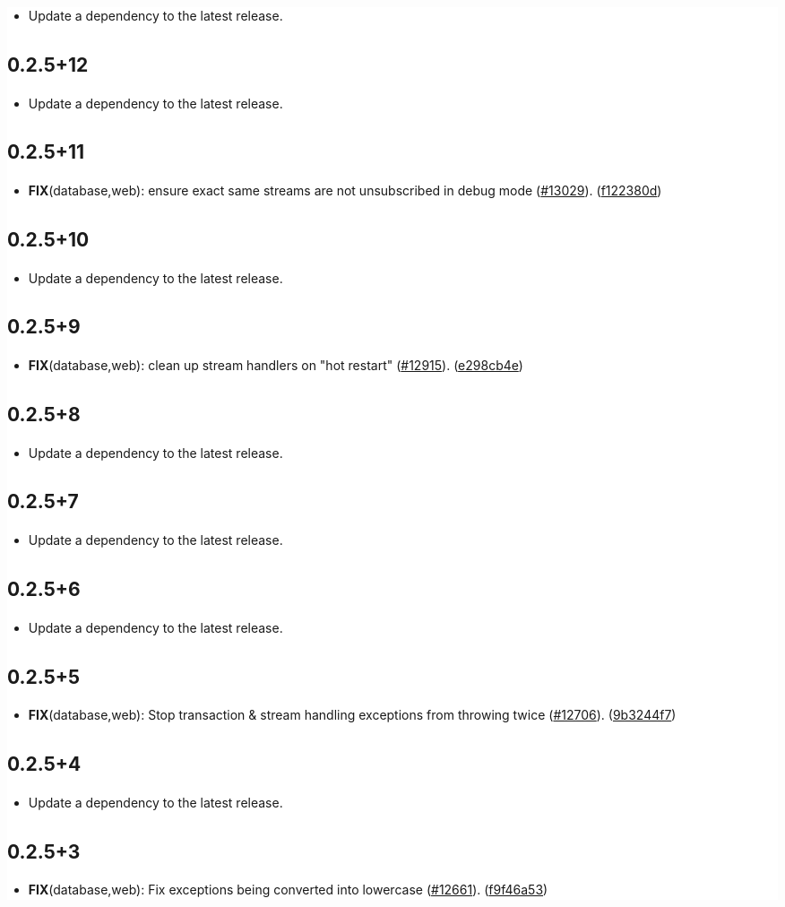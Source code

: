  - Update a dependency to the latest release.

## 0.2.5+12

 - Update a dependency to the latest release.

## 0.2.5+11

 - **FIX**(database,web): ensure exact same streams are not unsubscribed in debug mode ([#13029](https://github.com/firebase/flutterfire/issues/13029)). ([f122380d](https://github.com/firebase/flutterfire/commit/f122380d5f738cf4053afe6716cc2876b2d9d5bf))

## 0.2.5+10

 - Update a dependency to the latest release.

## 0.2.5+9

 - **FIX**(database,web): clean up stream handlers on "hot restart" ([#12915](https://github.com/firebase/flutterfire/issues/12915)). ([e298cb4e](https://github.com/firebase/flutterfire/commit/e298cb4e5750a75c458acd907959b256a7f1d40d))

## 0.2.5+8

 - Update a dependency to the latest release.

## 0.2.5+7

 - Update a dependency to the latest release.

## 0.2.5+6

 - Update a dependency to the latest release.

## 0.2.5+5

 - **FIX**(database,web): Stop transaction & stream handling exceptions from throwing twice ([#12706](https://github.com/firebase/flutterfire/issues/12706)). ([9b3244f7](https://github.com/firebase/flutterfire/commit/9b3244f7f328095fd5887aac25debe77ecf3e569))

## 0.2.5+4

 - Update a dependency to the latest release.

## 0.2.5+3

 - **FIX**(database,web): Fix exceptions being converted into lowercase ([#12661](https://github.com/firebase/flutterfire/issues/12661)). ([f9f46a53](https://github.com/firebase/flutterfire/commit/f9f46a53e022503455e637c7fda08765888d9b13))
